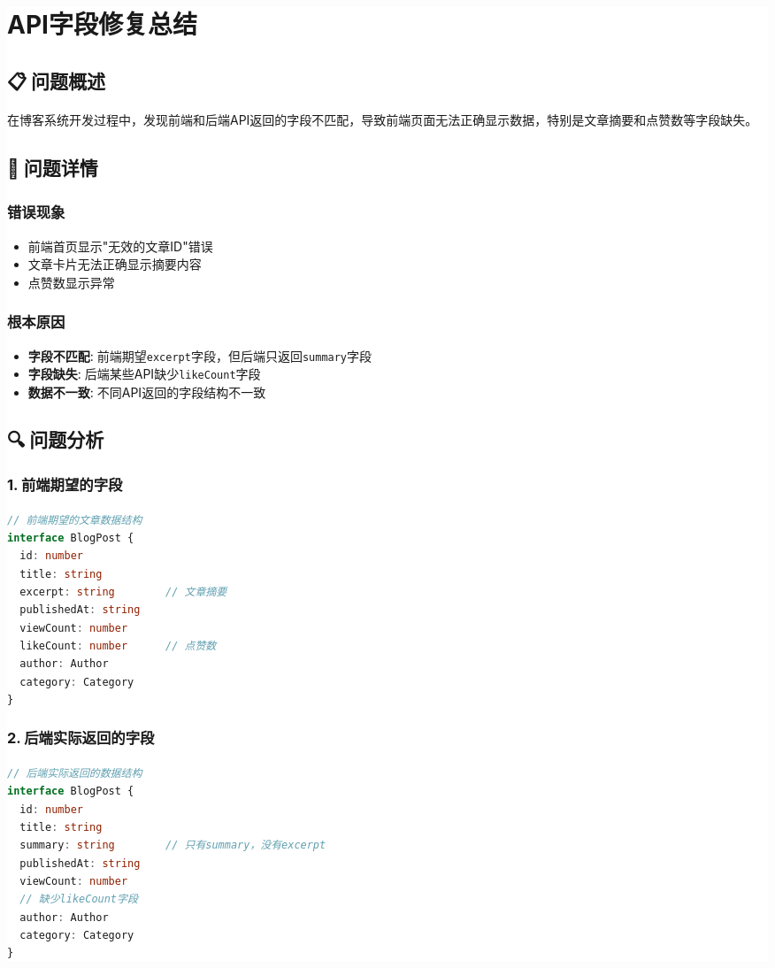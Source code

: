 # API字段修复总结

## 📋 问题概述

在博客系统开发过程中，发现前端和后端API返回的字段不匹配，导致前端页面无法正确显示数据，特别是文章摘要和点赞数等字段缺失。

## 🚨 问题详情

### 错误现象
- 前端首页显示"无效的文章ID"错误
- 文章卡片无法正确显示摘要内容
- 点赞数显示异常

### 根本原因
- **字段不匹配**: 前端期望`excerpt`字段，但后端只返回`summary`字段
- **字段缺失**: 后端某些API缺少`likeCount`字段
- **数据不一致**: 不同API返回的字段结构不一致

## 🔍 问题分析

### 1. 前端期望的字段
```typescript
// 前端期望的文章数据结构
interface BlogPost {
  id: number
  title: string
  excerpt: string        // 文章摘要
  publishedAt: string
  viewCount: number
  likeCount: number      // 点赞数
  author: Author
  category: Category
}
```

### 2. 后端实际返回的字段
```typescript
// 后端实际返回的数据结构
interface BlogPost {
  id: number
  title: string
  summary: string        // 只有summary，没有excerpt
  publishedAt: string
  viewCount: number
  // 缺少likeCount字段
  author: Author
  category: Category
}
```
